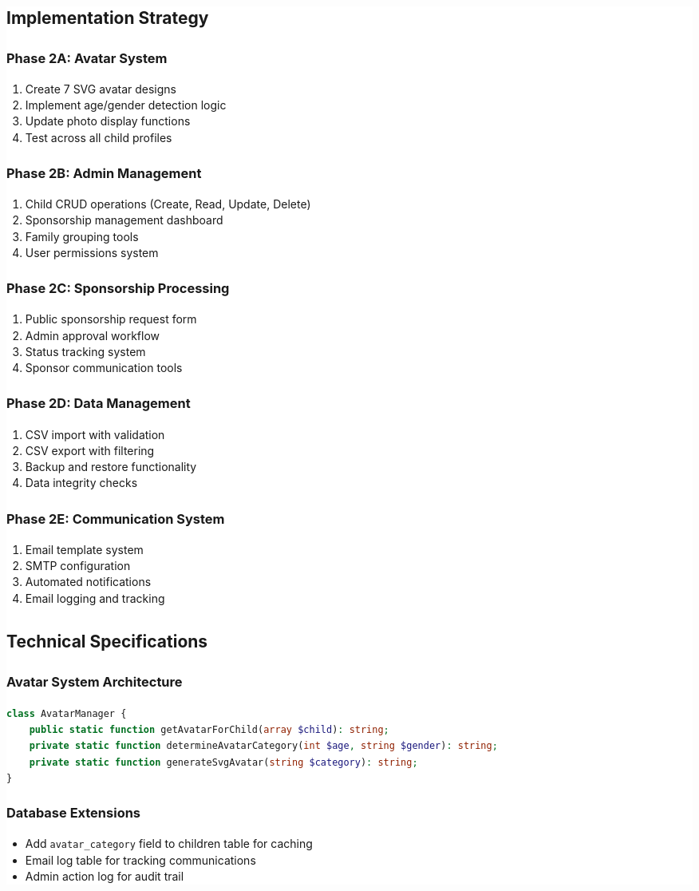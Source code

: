 ## Implementation Strategy

### Phase 2A: Avatar System
1. Create 7 SVG avatar designs
2. Implement age/gender detection logic
3. Update photo display functions
4. Test across all child profiles

### Phase 2B: Admin Management
1. Child CRUD operations (Create, Read, Update, Delete)
2. Sponsorship management dashboard
3. Family grouping tools
4. User permissions system

### Phase 2C: Sponsorship Processing  
1. Public sponsorship request form
2. Admin approval workflow
3. Status tracking system
4. Sponsor communication tools

### Phase 2D: Data Management
1. CSV import with validation
2. CSV export with filtering
3. Backup and restore functionality
4. Data integrity checks

### Phase 2E: Communication System
1. Email template system
2. SMTP configuration
3. Automated notifications
4. Email logging and tracking

## Technical Specifications

### Avatar System Architecture
```php
class AvatarManager {
    public static function getAvatarForChild(array $child): string;
    private static function determineAvatarCategory(int $age, string $gender): string;
    private static function generateSvgAvatar(string $category): string;
}
```

### Database Extensions
- Add `avatar_category` field to children table for caching
- Email log table for tracking communications
- Admin action log for audit trail
